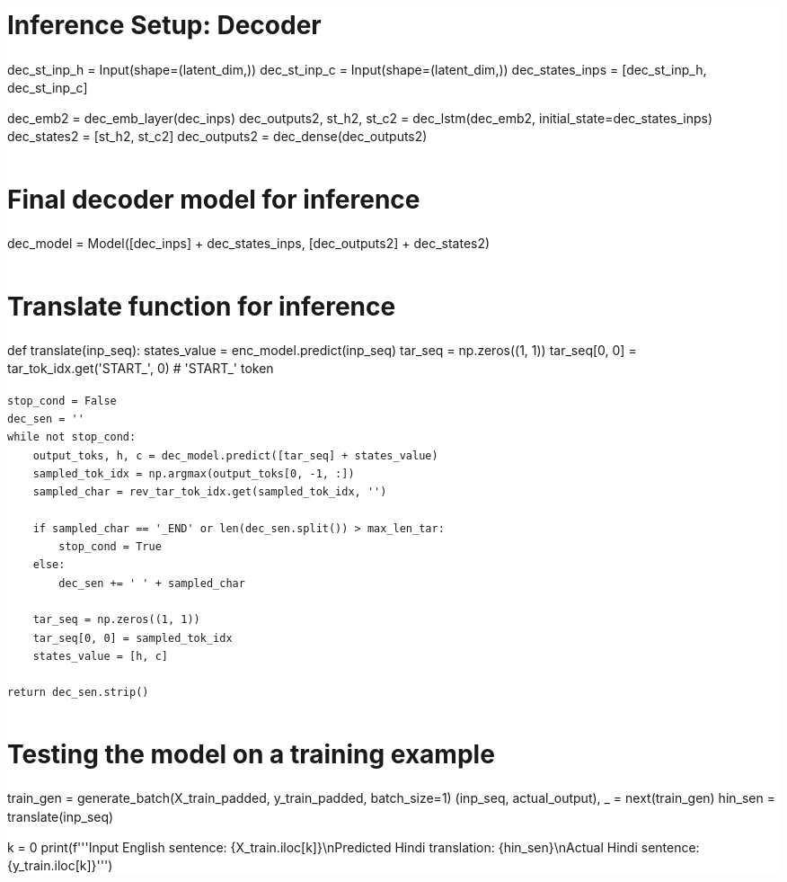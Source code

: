 # Inference Setup: Decoder
dec_st_inp_h = Input(shape=(latent_dim,))
dec_st_inp_c = Input(shape=(latent_dim,))
dec_states_inps = [dec_st_inp_h, dec_st_inp_c]

dec_emb2 = dec_emb_layer(dec_inps)
dec_outputs2, st_h2, st_c2 = dec_lstm(dec_emb2, initial_state=dec_states_inps)
dec_states2 = [st_h2, st_c2]
dec_outputs2 = dec_dense(dec_outputs2)

# Final decoder model for inference
dec_model = Model([dec_inps] + dec_states_inps, [dec_outputs2] + dec_states2)

# Translate function for inference
def translate(inp_seq):
    states_value = enc_model.predict(inp_seq)
    tar_seq = np.zeros((1, 1))
    tar_seq[0, 0] = tar_tok_idx.get('START_', 0)  # 'START_' token

    stop_cond = False
    dec_sen = ''
    while not stop_cond:
        output_toks, h, c = dec_model.predict([tar_seq] + states_value)
        sampled_tok_idx = np.argmax(output_toks[0, -1, :])
        sampled_char = rev_tar_tok_idx.get(sampled_tok_idx, '')

        if sampled_char == '_END' or len(dec_sen.split()) > max_len_tar:
            stop_cond = True
        else:
            dec_sen += ' ' + sampled_char

        tar_seq = np.zeros((1, 1))
        tar_seq[0, 0] = sampled_tok_idx
        states_value = [h, c]

    return dec_sen.strip()

# Testing the model on a training example
train_gen = generate_batch(X_train_padded, y_train_padded, batch_size=1)
(inp_seq, actual_output), _ = next(train_gen)
hin_sen = translate(inp_seq)

k = 0
print(f'''Input English sentence: {X_train.iloc[k]}\nPredicted Hindi translation: {hin_sen}\nActual Hindi sentence: {y_train.iloc[k]}''')
